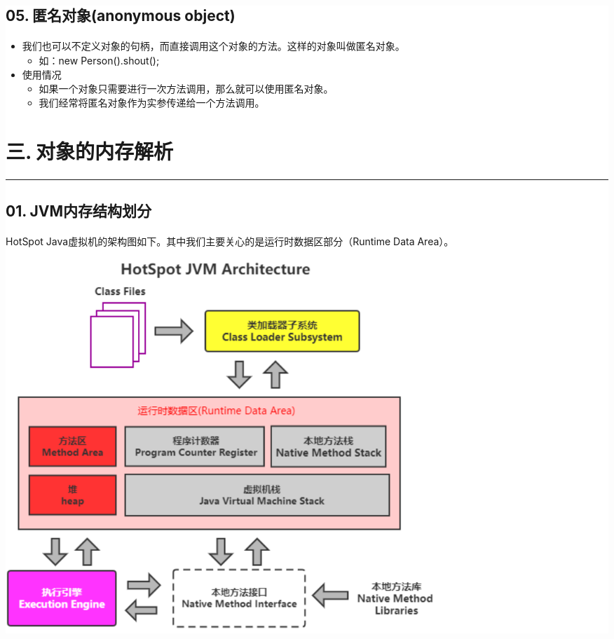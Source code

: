 ## 05. 匿名对象(anonymous object)

- 我们也可以不定义对象的句柄，而直接调用这个对象的方法。这样的对象叫做匿名对象。
  - 如：new Person().shout();
- 使用情况
  - 如果一个对象只需要进行一次方法调用，那么就可以使用匿名对象。
  - 我们经常将匿名对象作为实参传递给一个方法调用。





# 三. 对象的内存解析

---

## 01. JVM内存结构划分

HotSpot Java虚拟机的架构图如下。其中我们主要关心的是运行时数据区部分（Runtime Data Area）。

<img src="assets/image-20240707232221274.png" alt="image-20240707232221274" style="zoom:80%;" />
